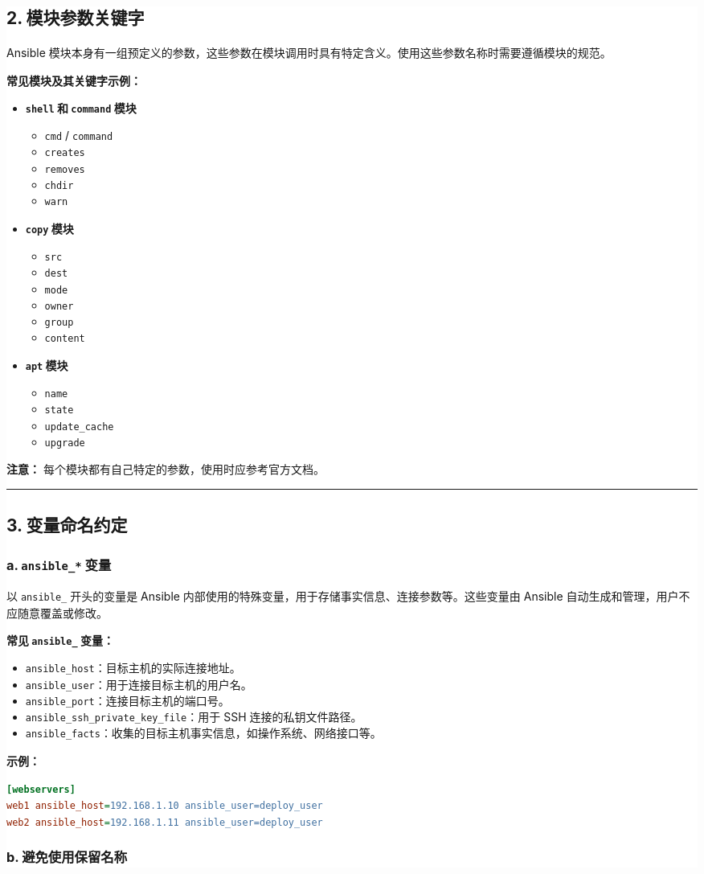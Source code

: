 ## 2. 模块参数关键字

Ansible 模块本身有一组预定义的参数，这些参数在模块调用时具有特定含义。使用这些参数名称时需要遵循模块的规范。

**常见模块及其关键字示例：**

- **`shell` 和 `command` 模块**
  - `cmd` / `command`
  - `creates`
  - `removes`
  - `chdir`
  - `warn`

- **`copy` 模块**
  - `src`
  - `dest`
  - `mode`
  - `owner`
  - `group`
  - `content`

- **`apt` 模块**
  - `name`
  - `state`
  - `update_cache`
  - `upgrade`

**注意：** 每个模块都有自己特定的参数，使用时应参考官方文档。

---

## 3. 变量命名约定

### a. **`ansible_*` 变量**

以 `ansible_` 开头的变量是 Ansible 内部使用的特殊变量，用于存储事实信息、连接参数等。这些变量由 Ansible 自动生成和管理，用户不应随意覆盖或修改。

**常见 `ansible_` 变量：**

- `ansible_host`：目标主机的实际连接地址。
- `ansible_user`：用于连接目标主机的用户名。
- `ansible_port`：连接目标主机的端口号。
- `ansible_ssh_private_key_file`：用于 SSH 连接的私钥文件路径。
- `ansible_facts`：收集的目标主机事实信息，如操作系统、网络接口等。

**示例：**
```ini
[webservers]
web1 ansible_host=192.168.1.10 ansible_user=deploy_user
web2 ansible_host=192.168.1.11 ansible_user=deploy_user
```

### b. **避免使用保留名称**
